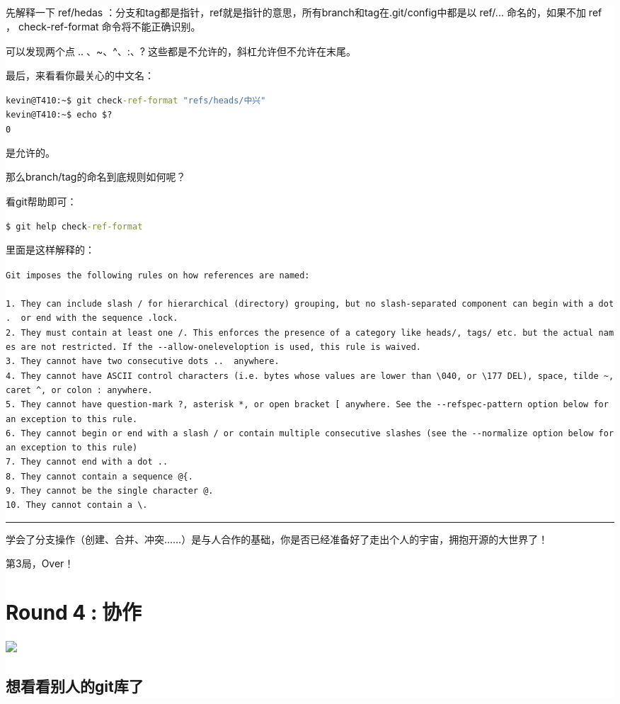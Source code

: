先解释一下 ref/hedas ：分支和tag都是指针，ref就是指针的意思，所有branch和tag在.git/config中都是以 ref/... 命名的，如果不加 ref ， check-ref-format 命令将不能正确识别。

可以发现两个点 .. 、~、^、:、? 这些都是不允许的，斜杠允许但不允许在末尾。

最后，来看看你最关心的中文名：

```cmd
kevin@T410:~$ git check-ref-format "refs/heads/中兴" 
kevin@T410:~$ echo $?
0
```

是允许的。

那么branch/tag的命名到底规则如何呢？

看git帮助即可：

```cmd
$ git help check-ref-format
```

里面是这样解释的：

```
Git imposes the following rules on how references are named:

1. They can include slash / for hierarchical (directory) grouping, but no slash-separated component can begin with a dot .  or end with the sequence .lock.
2. They must contain at least one /. This enforces the presence of a category like heads/, tags/ etc. but the actual names are not restricted. If the --allow-oneleveloption is used, this rule is waived.
3. They cannot have two consecutive dots ..  anywhere.
4. They cannot have ASCII control characters (i.e. bytes whose values are lower than \040, or \177 DEL), space, tilde ~, caret ^, or colon : anywhere.
5. They cannot have question-mark ?, asterisk *, or open bracket [ anywhere. See the --refspec-pattern option below for an exception to this rule.
6. They cannot begin or end with a slash / or contain multiple consecutive slashes (see the --normalize option below for an exception to this rule)
7. They cannot end with a dot ..
8. They cannot contain a sequence @{.
9. They cannot be the single character @.
10. They cannot contain a \.
```

---

学会了分支操作（创建、合并、冲突……）是与人合作的基础，你是否已经准备好了走出个人的宇宙，拥抱开源的大世界了！

第3局，Over！

# Round 4 : 协作

![](img/children-dam-bali-sw.jpg)

## 想看看别人的git库了
